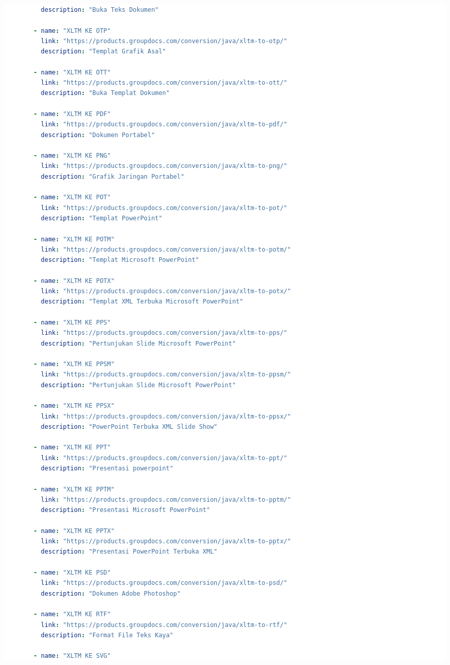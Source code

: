 ```yaml
          description: "Buka Teks Dokumen"

        - name: "XLTM KE OTP"
          link: "https://products.groupdocs.com/conversion/java/xltm-to-otp/"
          description: "Templat Grafik Asal"

        - name: "XLTM KE OTT"
          link: "https://products.groupdocs.com/conversion/java/xltm-to-ott/"
          description: "Buka Templat Dokumen"

        - name: "XLTM KE PDF"
          link: "https://products.groupdocs.com/conversion/java/xltm-to-pdf/"
          description: "Dokumen Portabel"

        - name: "XLTM KE PNG"
          link: "https://products.groupdocs.com/conversion/java/xltm-to-png/"
          description: "Grafik Jaringan Portabel"

        - name: "XLTM KE POT"
          link: "https://products.groupdocs.com/conversion/java/xltm-to-pot/"
          description: "Templat PowerPoint"

        - name: "XLTM KE POTM"
          link: "https://products.groupdocs.com/conversion/java/xltm-to-potm/"
          description: "Templat Microsoft PowerPoint"

        - name: "XLTM KE POTX"
          link: "https://products.groupdocs.com/conversion/java/xltm-to-potx/"
          description: "Templat XML Terbuka Microsoft PowerPoint"

        - name: "XLTM KE PPS"
          link: "https://products.groupdocs.com/conversion/java/xltm-to-pps/"
          description: "Pertunjukan Slide Microsoft PowerPoint"

        - name: "XLTM KE PPSM"
          link: "https://products.groupdocs.com/conversion/java/xltm-to-ppsm/"
          description: "Pertunjukan Slide Microsoft PowerPoint"

        - name: "XLTM KE PPSX"
          link: "https://products.groupdocs.com/conversion/java/xltm-to-ppsx/"
          description: "PowerPoint Terbuka XML Slide Show"

        - name: "XLTM KE PPT"
          link: "https://products.groupdocs.com/conversion/java/xltm-to-ppt/"
          description: "Presentasi powerpoint"

        - name: "XLTM KE PPTM"
          link: "https://products.groupdocs.com/conversion/java/xltm-to-pptm/"
          description: "Presentasi Microsoft PowerPoint"

        - name: "XLTM KE PPTX"
          link: "https://products.groupdocs.com/conversion/java/xltm-to-pptx/"
          description: "Presentasi PowerPoint Terbuka XML"

        - name: "XLTM KE PSD"
          link: "https://products.groupdocs.com/conversion/java/xltm-to-psd/"
          description: "Dokumen Adobe Photoshop"

        - name: "XLTM KE RTF"
          link: "https://products.groupdocs.com/conversion/java/xltm-to-rtf/"
          description: "Format File Teks Kaya"

        - name: "XLTM KE SVG"
```